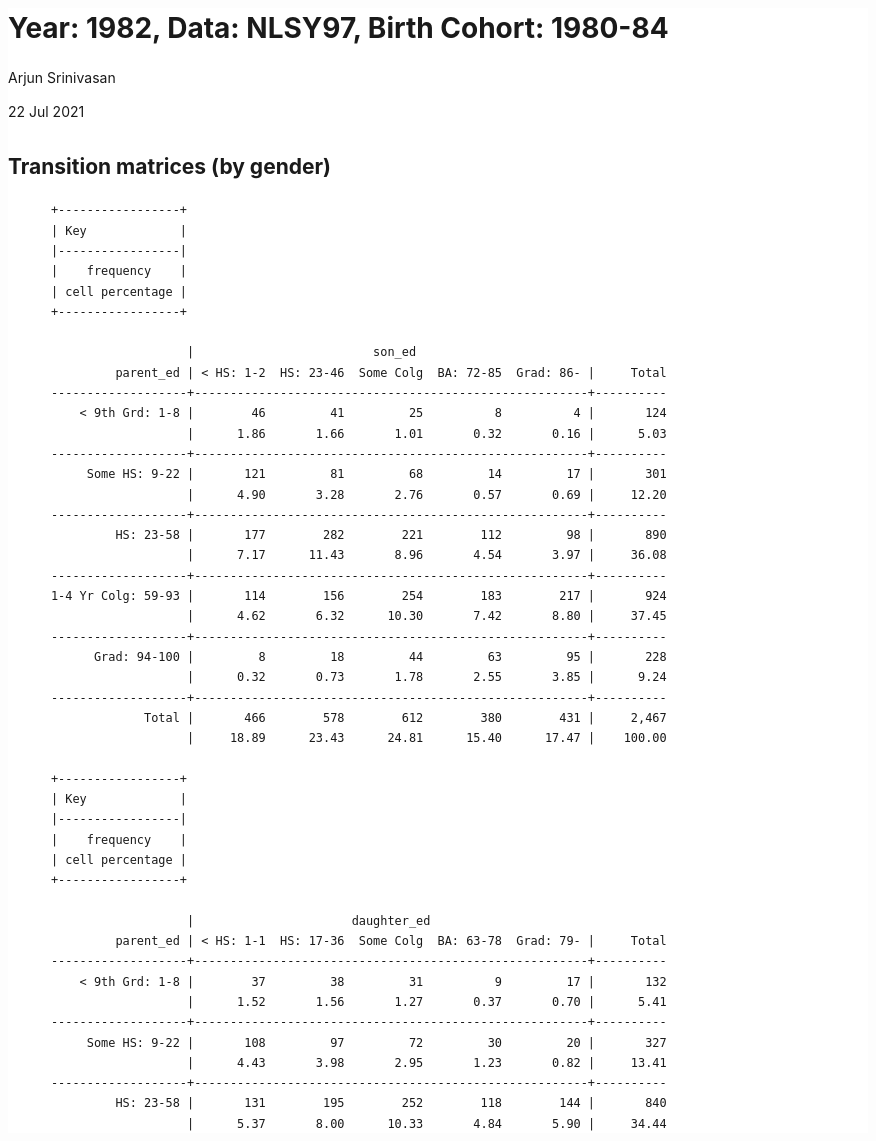 Year: 1982, Data: NLSY97, Birth Cohort: 1980-84
===============================================

Arjun Srinivasan

22 Jul 2021

Transition matrices (by gender)
-------------------------------

          +-----------------+
          | Key             |
          |-----------------|
          |    frequency    |
          | cell percentage |
          +-----------------+

                             |                         son_ed
                   parent_ed | < HS: 1-2  HS: 23-46  Some Colg  BA: 72-85  Grad: 86- |     Total
          -------------------+-------------------------------------------------------+----------
              < 9th Grd: 1-8 |        46         41         25          8          4 |       124 
                             |      1.86       1.66       1.01       0.32       0.16 |      5.03 
          -------------------+-------------------------------------------------------+----------
               Some HS: 9-22 |       121         81         68         14         17 |       301 
                             |      4.90       3.28       2.76       0.57       0.69 |     12.20 
          -------------------+-------------------------------------------------------+----------
                   HS: 23-58 |       177        282        221        112         98 |       890 
                             |      7.17      11.43       8.96       4.54       3.97 |     36.08 
          -------------------+-------------------------------------------------------+----------
          1-4 Yr Colg: 59-93 |       114        156        254        183        217 |       924 
                             |      4.62       6.32      10.30       7.42       8.80 |     37.45 
          -------------------+-------------------------------------------------------+----------
                Grad: 94-100 |         8         18         44         63         95 |       228 
                             |      0.32       0.73       1.78       2.55       3.85 |      9.24 
          -------------------+-------------------------------------------------------+----------
                       Total |       466        578        612        380        431 |     2,467 
                             |     18.89      23.43      24.81      15.40      17.47 |    100.00 

          +-----------------+
          | Key             |
          |-----------------|
          |    frequency    |
          | cell percentage |
          +-----------------+

                             |                      daughter_ed
                   parent_ed | < HS: 1-1  HS: 17-36  Some Colg  BA: 63-78  Grad: 79- |     Total
          -------------------+-------------------------------------------------------+----------
              < 9th Grd: 1-8 |        37         38         31          9         17 |       132 
                             |      1.52       1.56       1.27       0.37       0.70 |      5.41 
          -------------------+-------------------------------------------------------+----------
               Some HS: 9-22 |       108         97         72         30         20 |       327 
                             |      4.43       3.98       2.95       1.23       0.82 |     13.41 
          -------------------+-------------------------------------------------------+----------
                   HS: 23-58 |       131        195        252        118        144 |       840 
                             |      5.37       8.00      10.33       4.84       5.90 |     34.44 